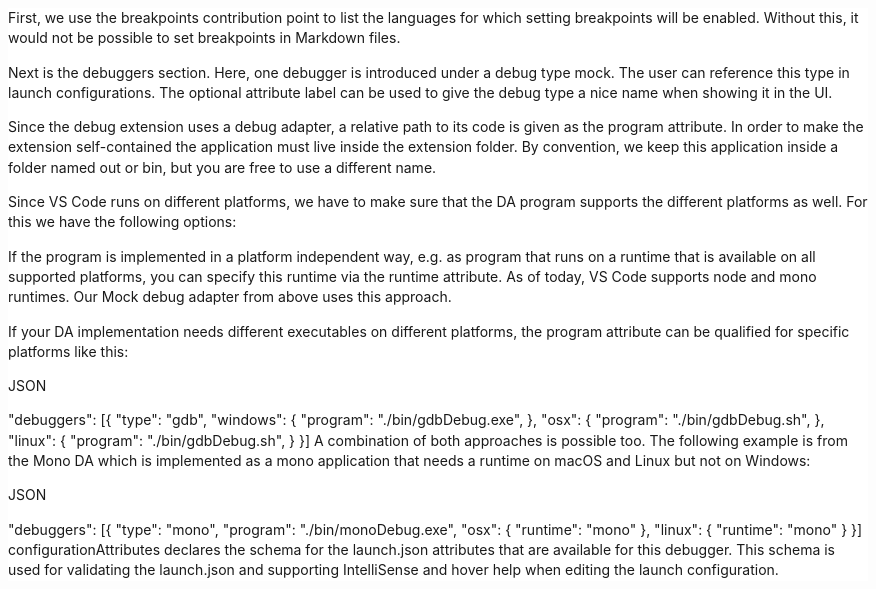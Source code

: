 First, we use the breakpoints contribution point to list the languages for which setting breakpoints will be enabled. Without this, it would not be possible to set breakpoints in Markdown files.

Next is the debuggers section. Here, one debugger is introduced under a debug type mock. The user can reference this type in launch configurations. The optional attribute label can be used to give the debug type a nice name when showing it in the UI.

Since the debug extension uses a debug adapter, a relative path to its code is given as the program attribute. In order to make the extension self-contained the application must live inside the extension folder. By convention, we keep this application inside a folder named out or bin, but you are free to use a different name.

Since VS Code runs on different platforms, we have to make sure that the DA program supports the different platforms as well. For this we have the following options:

If the program is implemented in a platform independent way, e.g. as program that runs on a runtime that is available on all supported platforms, you can specify this runtime via the runtime attribute. As of today, VS Code supports node and mono runtimes. Our Mock debug adapter from above uses this approach.

If your DA implementation needs different executables on different platforms, the program attribute can be qualified for specific platforms like this:

JSON

"debuggers": [{
    "type": "gdb",
    "windows": {
        "program": "./bin/gdbDebug.exe",
    },
    "osx": {
        "program": "./bin/gdbDebug.sh",
    },
    "linux": {
        "program": "./bin/gdbDebug.sh",
    }
}]
A combination of both approaches is possible too. The following example is from the Mono DA which is implemented as a mono application that needs a runtime on macOS and Linux but not on Windows:

JSON

"debuggers": [{
    "type": "mono",
    "program": "./bin/monoDebug.exe",
    "osx": {
        "runtime": "mono"
    },
    "linux": {
        "runtime": "mono"
    }
}]
configurationAttributes declares the schema for the launch.json attributes that are available for this debugger. This schema is used for validating the launch.json and supporting IntelliSense and hover help when editing the launch configuration.
